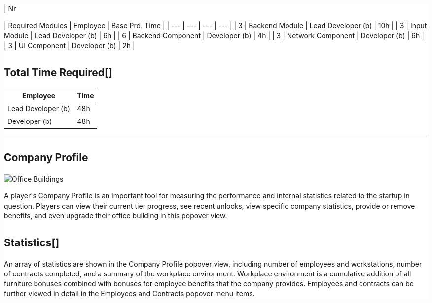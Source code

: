 | 
Nr

 | Required Modules | Employee | Base Prd. Time |
| --- | --- | --- | --- |
| 3 | Backend Module | Lead Developer (b) | 10h |
| 3 | Input Module | Lead Developer (b) | 6h |
| 6 | Backend Component | Developer (b) | 4h |
| 3 | Network Component | Developer (b) | 6h |
| 3 | UI Component | Developer (b) | 2h |

## Total Time Required\[[](https://auth.fandom.com/signin?redirect=https%3A%2F%2Fstartupcompany.fandom.com%2Fwiki%2FComment_Functionality%3Fveaction%3Dedit%26section%3D3&uselang=en "Sign in to edit")\]

| Employee | Time |
| --- | --- |
| Lead Developer (b) | 48h |
| Developer (b) | 48h |

---

## Company Profile

[![Office Buildings](https://static.wikia.nocookie.net/startupcompany/images/4/4f/Office_Buildings.png/revision/latest/scale-to-width-down/272?cb=20170813170815)](https://static.wikia.nocookie.net/startupcompany/images/4/4f/Office_Buildings.png/revision/latest?cb=20170813170815)

[](/wiki/File:Office_Buildings.png)

A player's Company Profile is an important tool for measuring the performance and internal statistics related to the startup in question. Players can view their current tier progress, see recent unlocks, view specific company statistics, provide or remove benefits, and even upgrade their office building in this popover view.

## Statistics\[[](https://auth.fandom.com/signin?redirect=https%3A%2F%2Fstartupcompany.fandom.com%2Fwiki%2FCompany_Profile%3Fveaction%3Dedit%26section%3D1&uselang=en "Sign in to edit")\]

An array of statistics are shown in the Company Profile popover view, including number of employees and workstations, number of contracts completed, and a summary of the workplace environment. Workplace environment is a cumulative addition of all furniture bonuses combined with bonuses for employee benefits that the company provides. Employees and contracts can be further viewed in detail in the Employees and Contracts popover menu items.
